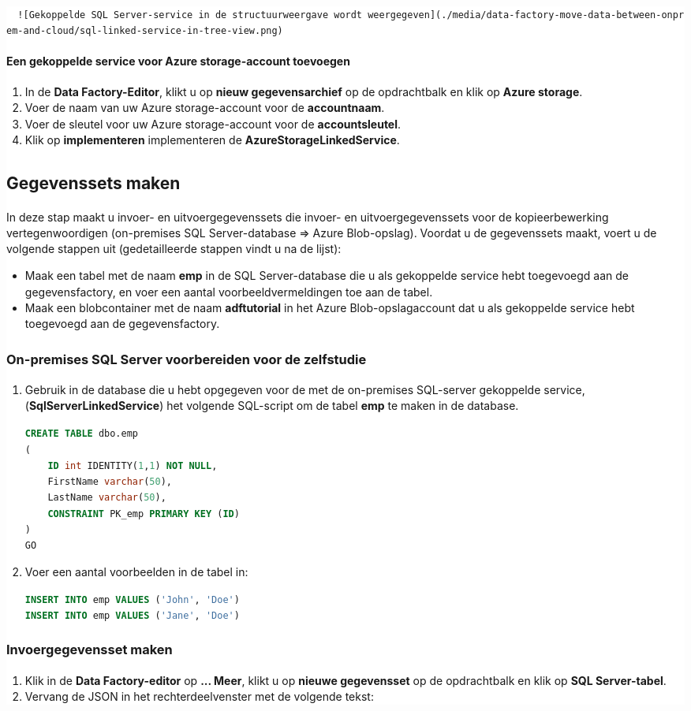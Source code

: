       ![Gekoppelde SQL Server-service in de structuurweergave wordt weergegeven](./media/data-factory-move-data-between-onprem-and-cloud/sql-linked-service-in-tree-view.png)    

#### <a name="add-a-linked-service-for-an-azure-storage-account"></a>Een gekoppelde service voor Azure storage-account toevoegen
1. In de **Data Factory-Editor**, klikt u op **nieuw gegevensarchief** op de opdrachtbalk en klik op **Azure storage**.
2. Voer de naam van uw Azure storage-account voor de **accountnaam**.
3. Voer de sleutel voor uw Azure storage-account voor de **accountsleutel**.
4. Klik op **implementeren** implementeren de **AzureStorageLinkedService**.

## <a name="create-datasets"></a>Gegevenssets maken
In deze stap maakt u invoer- en uitvoergegevenssets die invoer- en uitvoergegevenssets voor de kopieerbewerking vertegenwoordigen (on-premises SQL Server-database => Azure Blob-opslag). Voordat u de gegevenssets maakt, voert u de volgende stappen uit (gedetailleerde stappen vindt u na de lijst):

* Maak een tabel met de naam **emp** in de SQL Server-database die u als gekoppelde service hebt toegevoegd aan de gegevensfactory, en voer een aantal voorbeeldvermeldingen toe aan de tabel.
* Maak een blobcontainer met de naam **adftutorial** in het Azure Blob-opslagaccount dat u als gekoppelde service hebt toegevoegd aan de gegevensfactory.

### <a name="prepare-on-premises-sql-server-for-the-tutorial"></a>On-premises SQL Server voorbereiden voor de zelfstudie
1. Gebruik in de database die u hebt opgegeven voor de met de on-premises SQL-server gekoppelde service, (**SqlServerLinkedService**) het volgende SQL-script om de tabel **emp** te maken in de database.

    ```SQL   
    CREATE TABLE dbo.emp
    (
        ID int IDENTITY(1,1) NOT NULL,
        FirstName varchar(50),
        LastName varchar(50),
        CONSTRAINT PK_emp PRIMARY KEY (ID)
    )
    GO
    ```
2. Voer een aantal voorbeelden in de tabel in:

    ```SQL
    INSERT INTO emp VALUES ('John', 'Doe')
    INSERT INTO emp VALUES ('Jane', 'Doe')
    ```

### <a name="create-input-dataset"></a>Invoergegevensset maken

1. Klik in de **Data Factory-editor** op **... Meer**, klikt u op **nieuwe gegevensset** op de opdrachtbalk en klik op **SQL Server-tabel**.
2. Vervang de JSON in het rechterdeelvenster met de volgende tekst:
